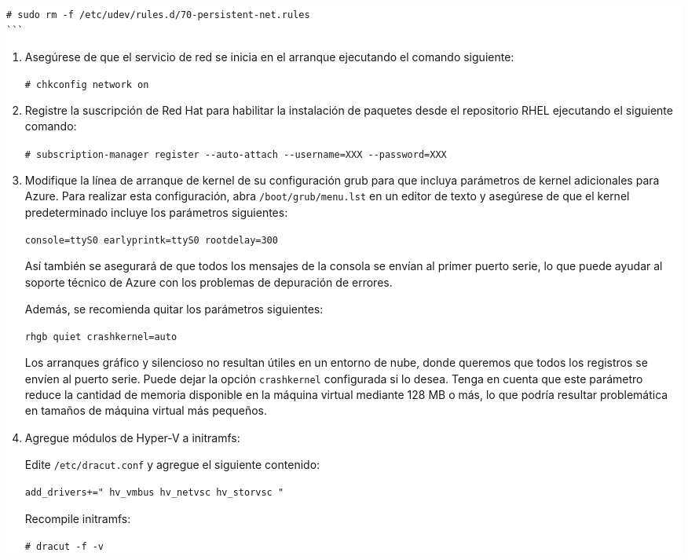     # sudo rm -f /etc/udev/rules.d/70-persistent-net.rules
    ```

1. Asegúrese de que el servicio de red se inicia en el arranque ejecutando el comando siguiente:

    ```console
    # chkconfig network on
    ```

1. Registre la suscripción de Red Hat para habilitar la instalación de paquetes desde el repositorio RHEL ejecutando el siguiente comando:

    ```console
    # subscription-manager register --auto-attach --username=XXX --password=XXX
    ```

1. Modifique la línea de arranque de kernel de su configuración grub para que incluya parámetros de kernel adicionales para Azure. Para realizar esta configuración, abra `/boot/grub/menu.lst` en un editor de texto y asegúrese de que el kernel predeterminado incluye los parámetros siguientes:

    ```config-grub
    console=ttyS0 earlyprintk=ttyS0 rootdelay=300
    ```

    Así también se asegurará de que todos los mensajes de la consola se envían al primer puerto serie, lo que puede ayudar al soporte técnico de Azure con los problemas de depuración de errores.
    
    Además, se recomienda quitar los parámetros siguientes:

    ```config-grub
    rhgb quiet crashkernel=auto
    ```

    Los arranques gráfico y silencioso no resultan útiles en un entorno de nube, donde queremos que todos los registros se envíen al puerto serie. Puede dejar la opción `crashkernel` configurada si lo desea. Tenga en cuenta que este parámetro reduce la cantidad de memoria disponible en la máquina virtual mediante 128 MB o más, lo que podría resultar problemática en tamaños de máquina virtual más pequeños.


1. Agregue módulos de Hyper-V a initramfs:  

    Edite `/etc/dracut.conf` y agregue el siguiente contenido:

    ```config-conf
    add_drivers+=" hv_vmbus hv_netvsc hv_storvsc "
    ```

    Recompile initramfs:

    ```config-conf
    # dracut -f -v
    ```
